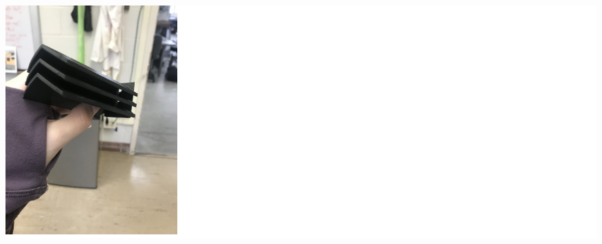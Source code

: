   <img src="https://github.com/AguaClara/StaRSFine/blob/master/Images/3DPrinted.jpg?raw=true" width="250" />